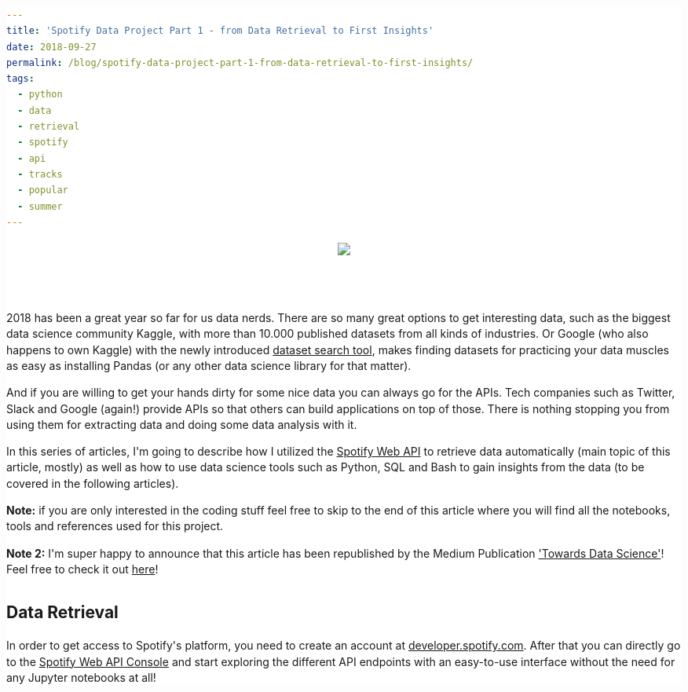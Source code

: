 ```yaml
---
title: 'Spotify Data Project Part 1 - from Data Retrieval to First Insights'
date: 2018-09-27
permalink: /blog/spotify-data-project-part-1-from-data-retrieval-to-first-insights/
tags:
  - python
  - data
  - retrieval
  - spotify
  - api
  - tracks  
  - popular
  - summer
---  
```

<p align="center">
<img align="center" src="https://github.com/tgel0/tgel0.github.io/blob/master/images/spotipython.png?raw=true">
</p>

<br/>
<br/>


2018 has been a great year so far for us data nerds. There are so many great options to get interesting data, such as the biggest data science community Kaggle, with more than 10.000 published datasets from all kinds of industries. Or Google (who also happens to own Kaggle) with the newly introduced [dataset search tool](https://toolbox.google.com/datasetsearch), makes finding datasets for practicing your data muscles as easy as installing Pandas (or any other data science library for that matter). 

And if you are willing to get your hands dirty for some nice data you can always go for the APIs. Tech companies such as Twitter, Slack and Google (again!) provide APIs so that others can build applications on top of those. There is nothing stopping you from using them for extracting data and doing some data analysis with it.

In this series of articles, I'm going to describe how I utilized the [Spotify Web API](https://developer.spotify.com/documentation/web-api/) to retrieve data automatically (main topic of this article, mostly) as well as how to use data science tools such as Python, SQL and Bash to gain insights from the data (to be covered in the following articles).

**Note:** if you are only interested in the coding stuff feel free to skip to the end of this article where you will find all the notebooks, tools and references used for this project.

**Note 2:** I'm super happy to announce that this article has been republished by the Medium Publication ['Towards Data Science'](https://towardsdatascience.com/)! Feel free to check it out [here](https://towardsdatascience.com/spotify-data-project-part-1-from-data-retrieval-to-first-insights-f5f819f8e1c3)!

## Data Retrieval

In order to get access to Spotify's platform, you need to create an account at [developer.spotify.com](https://developer.spotify.com/). After that you can directly go to the [Spotify Web API Console](https://developer.spotify.com/console/) and start exploring the different API endpoints with an easy-to-use interface without the need for any Jupyter notebooks at all! 

